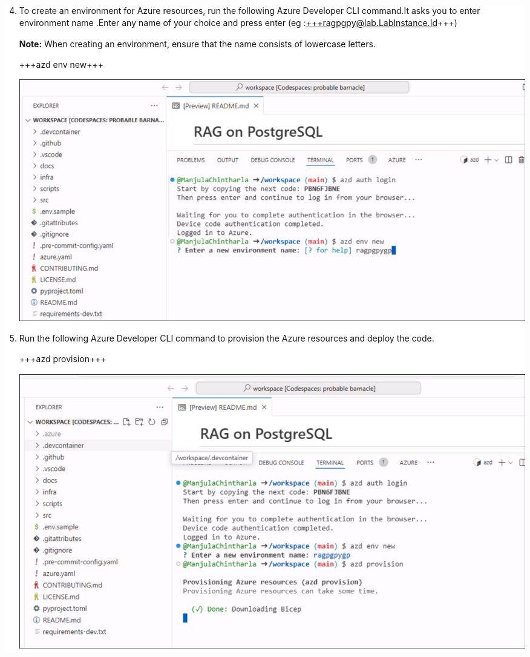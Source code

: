 4.  To create an environment for Azure resources, run the following
    Azure Developer CLI command.It asks you to enter environment name
    .Enter any name of your choice and press enter (eg :+++ragpgpy@lab.LabInstance.Id+++)

    **Note:** When creating an environment, ensure that the name consists of
    lowercase letters.

      +++azd env new+++

      ![](./media/image22.png)

5.  Run the following Azure Developer CLI command to provision the Azure
    resources and deploy the code.

      +++azd provision+++

      ![](./media/image23.png)
